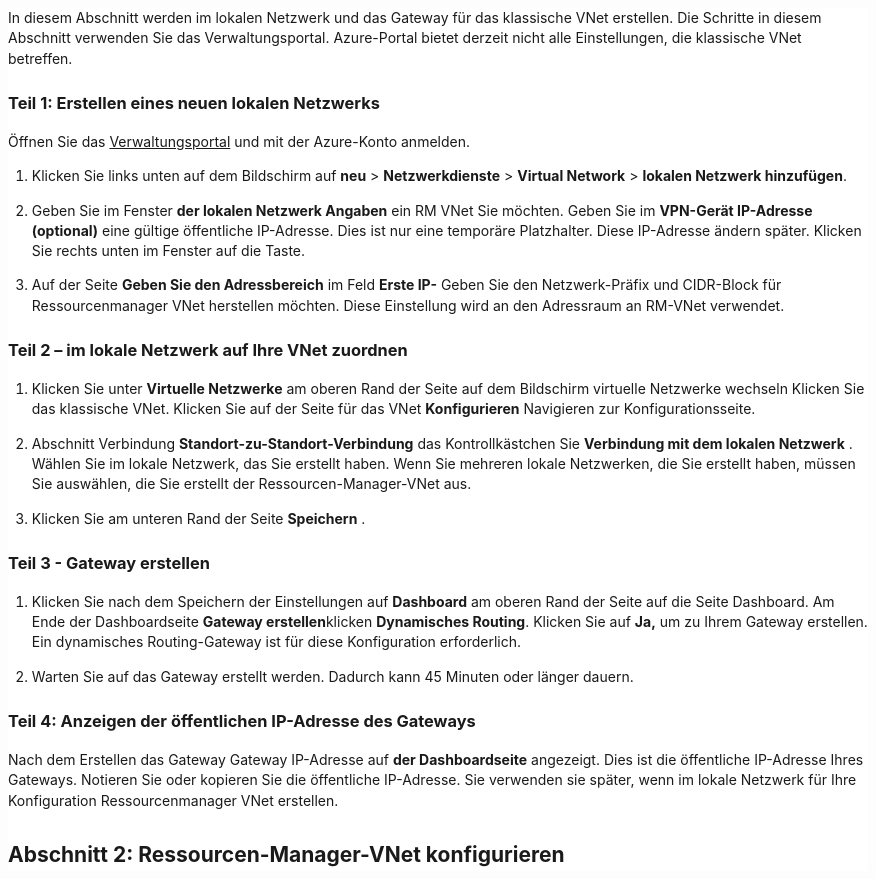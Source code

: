 In diesem Abschnitt werden im lokalen Netzwerk und das Gateway für das klassische VNet erstellen. Die Schritte in diesem Abschnitt verwenden Sie das Verwaltungsportal. Azure-Portal bietet derzeit nicht alle Einstellungen, die klassische VNet betreffen.

### <a name="part-1---create-a-new-local-network"></a>Teil 1: Erstellen eines neuen lokalen Netzwerks

Öffnen Sie das [Verwaltungsportal](https://manage.windowsazure.com) und mit der Azure-Konto anmelden.

1. Klicken Sie links unten auf dem Bildschirm auf **neu** > **Netzwerkdienste** > **Virtual Network** > **lokalen Netzwerk hinzufügen**.

2. Geben Sie im Fenster **der lokalen Netzwerk Angaben** ein RM VNet Sie möchten. Geben Sie im **VPN-Gerät IP-Adresse (optional)** eine gültige öffentliche IP-Adresse. Dies ist nur eine temporäre Platzhalter. Diese IP-Adresse ändern später. Klicken Sie rechts unten im Fenster auf die Taste.
 
3. Auf der Seite **Geben Sie den Adressbereich** im Feld **Erste IP-** Geben Sie den Netzwerk-Präfix und CIDR-Block für Ressourcenmanager VNet herstellen möchten. Diese Einstellung wird an den Adressraum an RM-VNet verwendet.

### <a name="part-2---associate-the-local-network-to-your-vnet"></a>Teil 2 – im lokale Netzwerk auf Ihre VNet zuordnen

1. Klicken Sie unter **Virtuelle Netzwerke** am oberen Rand der Seite auf dem Bildschirm virtuelle Netzwerke wechseln Klicken Sie das klassische VNet. Klicken Sie auf der Seite für das VNet **Konfigurieren** Navigieren zur Konfigurationsseite.

2. Abschnitt Verbindung **Standort-zu-Standort-Verbindung** das Kontrollkästchen Sie **Verbindung mit dem lokalen Netzwerk** . Wählen Sie im lokale Netzwerk, das Sie erstellt haben. Wenn Sie mehreren lokale Netzwerken, die Sie erstellt haben, müssen Sie auswählen, die Sie erstellt der Ressourcen-Manager-VNet aus.

3. Klicken Sie am unteren Rand der Seite **Speichern** .

### <a name="part-3---create-the-gateway"></a>Teil 3 - Gateway erstellen

1. Klicken Sie nach dem Speichern der Einstellungen auf **Dashboard** am oberen Rand der Seite auf die Seite Dashboard. Am Ende der Dashboardseite **Gateway erstellen**klicken **Dynamisches Routing**. Klicken Sie auf **Ja,** um zu Ihrem Gateway erstellen. Ein dynamisches Routing-Gateway ist für diese Konfiguration erforderlich.

2. Warten Sie auf das Gateway erstellt werden. Dadurch kann 45 Minuten oder länger dauern.

### <a name="ip"></a>Teil 4: Anzeigen der öffentlichen IP-Adresse des Gateways

Nach dem Erstellen das Gateway Gateway IP-Adresse auf **der Dashboardseite** angezeigt. Dies ist die öffentliche IP-Adresse Ihres Gateways. Notieren Sie oder kopieren Sie die öffentliche IP-Adresse. Sie verwenden sie später, wenn im lokale Netzwerk für Ihre Konfiguration Ressourcenmanager VNet erstellen.


## <a name="creatermgw"></a>Abschnitt 2: Ressourcen-Manager-VNet konfigurieren

